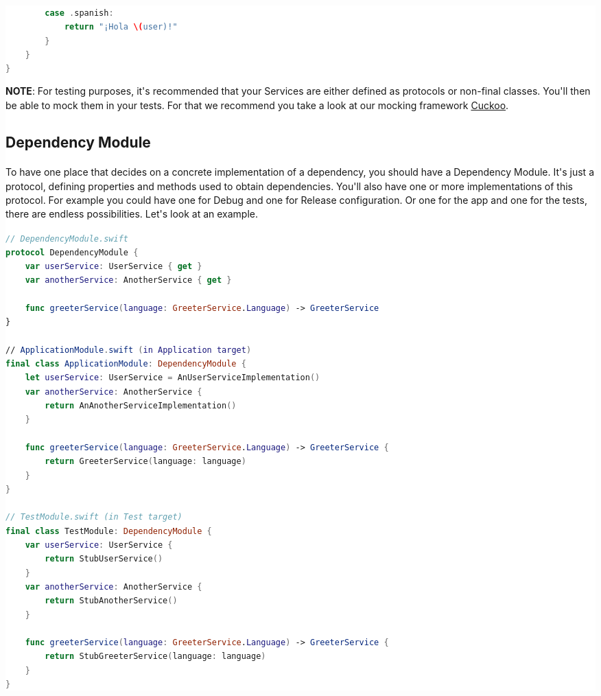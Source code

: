 ```swift
        case .spanish:
            return "¡Hola \(user)!"
        }
    }
}
```

**NOTE**: For testing purposes, it's recommended that your Services are either defined as protocols or non-final classes. You'll then be able to mock them in your tests. For that we recommend you take a look at our mocking framework [Cuckoo](https://github.com/Brightify/Cuckoo).

## Dependency Module

To have one place that decides on a concrete implementation of a dependency, you should have a Dependency Module. It's just a protocol, defining properties and methods used to obtain dependencies. You'll also have one or more implementations of this protocol. For example you could have one for Debug and one for Release configuration. Or one for the app and one for the tests, there are endless possibilities. Let's look at an example.

```swift
// DependencyModule.swift
protocol DependencyModule {
    var userService: UserService { get }
    var anotherService: AnotherService { get }

    func greeterService(language: GreeterService.Language) -> GreeterService
}

// ApplicationModule.swift (in Application target)
final class ApplicationModule: DependencyModule {
    let userService: UserService = AnUserServiceImplementation()
    var anotherService: AnotherService {
        return AnAnotherServiceImplementation()
    }

    func greeterService(language: GreeterService.Language) -> GreeterService {
        return GreeterService(language: language)
    }
}

// TestModule.swift (in Test target)
final class TestModule: DependencyModule {
    var userService: UserService {
        return StubUserService()
    }
    var anotherService: AnotherService {
        return StubAnotherService()
    }

    func greeterService(language: GreeterService.Language) -> GreeterService {
        return StubGreeterService(language: language)
    }
}
```
